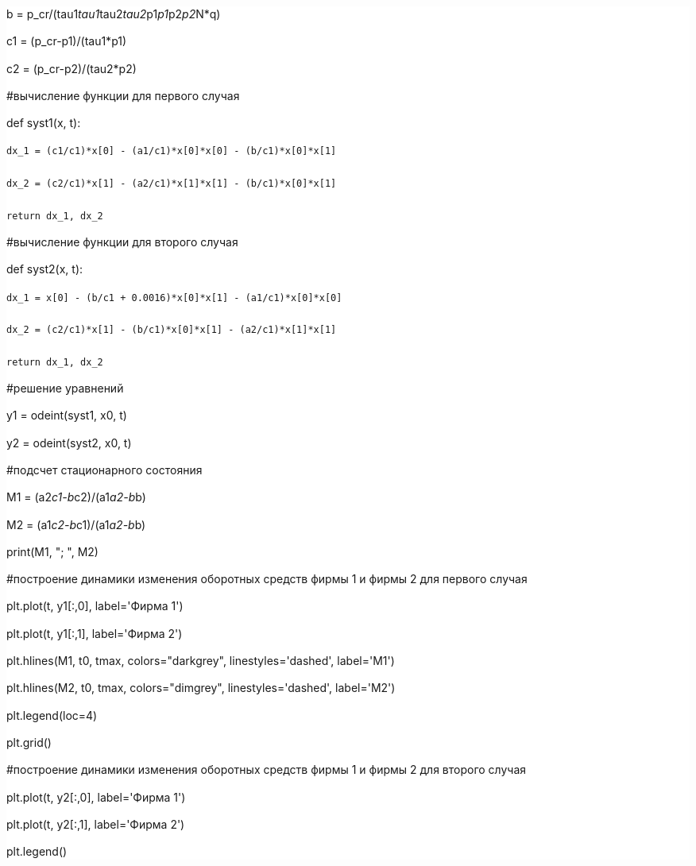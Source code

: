 b = p_cr/(tau1*tau1*tau2*tau2*p1*p1*p2*p2*N*q)

c1 = (p_cr-p1)/(tau1*p1)

c2 = (p_cr-p2)/(tau2*p2)


#вычисление функции для первого случая

def syst1(x, t):

    dx_1 = (c1/c1)*x[0] - (a1/c1)*x[0]*x[0] - (b/c1)*x[0]*x[1]

    dx_2 = (c2/c1)*x[1] - (a2/c1)*x[1]*x[1] - (b/c1)*x[0]*x[1]

    return dx_1, dx_2


#вычисление функции для второго случая

def syst2(x, t):

    dx_1 = x[0] - (b/c1 + 0.0016)*x[0]*x[1] - (a1/c1)*x[0]*x[0]

    dx_2 = (c2/c1)*x[1] - (b/c1)*x[0]*x[1] - (a2/c1)*x[1]*x[1]

    return dx_1, dx_2


#решение уравнений

y1 = odeint(syst1, x0, t)

y2 = odeint(syst2, x0, t)


#подсчет стационарного состояния

M1 = (a2*c1-b*c2)/(a1*a2-b*b)

M2 = (a1*c2-b*c1)/(a1*a2-b*b)

print(M1, "; ", M2)


#построение динамики изменения оборотных средств фирмы 1 и фирмы 2 для первого случая

plt.plot(t, y1[:,0], label='Фирма 1')

plt.plot(t, y1[:,1], label='Фирма 2')

plt.hlines(M1, t0, tmax, colors="darkgrey", linestyles='dashed', label='M1')

plt.hlines(M2, t0, tmax, colors="dimgrey", linestyles='dashed', label='M2')

plt.legend(loc=4)

plt.grid()


#построение динамики изменения оборотных средств фирмы 1 и фирмы 2 для второго случая

plt.plot(t, y2[:,0], label='Фирма 1')

plt.plot(t, y2[:,1], label='Фирма 2')

plt.legend()
